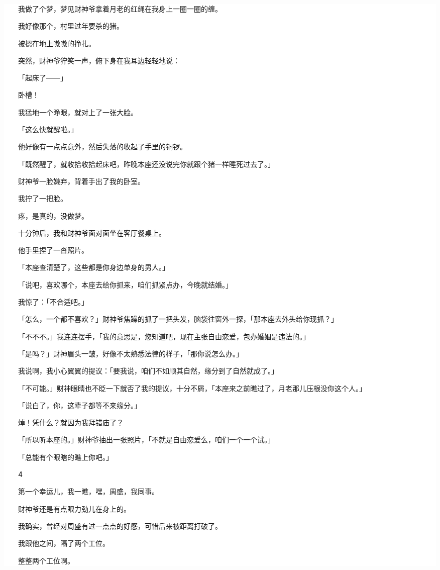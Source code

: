 &emsp;&emsp;我做了个梦，梦见财神爷拿着月老的红绳在我身上一圈一圈的缠。  
  
&emsp;&emsp;我好像那个，村里过年要杀的猪。  
  
&emsp;&emsp;被摁在地上嗷嗷的挣扎。  
  
&emsp;&emsp;突然，财神爷狞笑一声，俯下身在我耳边轻轻地说：  
  
&emsp;&emsp;「起床了——」  
  
&emsp;&emsp;卧槽！  
  
&emsp;&emsp;我猛地一个睁眼，就对上了一张大脸。  
  
&emsp;&emsp;「这么快就醒啦。」  
  
&emsp;&emsp;他好像有一点点意外，然后失落的收起了手里的铜锣。  
  
&emsp;&emsp;「既然醒了，就收拾收拾起床吧，昨晚本座还没说完你就跟个猪一样睡死过去了。」  
  
&emsp;&emsp;财神爷一脸嫌弃，背着手出了我的卧室。  
  
&emsp;&emsp;我拧了一把脸。  
  
&emsp;&emsp;疼，是真的，没做梦。  
  
&emsp;&emsp;十分钟后，我和财神爷面对面坐在客厅餐桌上。  
  
&emsp;&emsp;他手里捏了一沓照片。  
  
&emsp;&emsp;「本座查清楚了，这些都是你身边单身的男人。」  
  
&emsp;&emsp;「说吧，喜欢哪个，本座去给你抓来，咱们抓紧点办，今晚就结婚。」  
  
&emsp;&emsp;我惊了：「不合适吧。」  
  
&emsp;&emsp;「怎么，一个都不喜欢？」财神爷焦躁的抓了一把头发，脑袋往窗外一探，「那本座去外头给你现抓？」  
  
&emsp;&emsp;「不不不。」我连连摆手，「我的意思是，您知道吧，现在主张自由恋爱，包办婚姻是违法的。」  
  
&emsp;&emsp;「是吗？」财神眉头一皱，好像不太熟悉法律的样子，「那你说怎么办。」  
  
&emsp;&emsp;我说啊，我小心翼翼的提议：「要我说，咱们不如顺其自然，缘分到了自然就成了。」  
  
&emsp;&emsp;「不可能。」财神眼睛也不眨一下就否了我的提议，十分不屑，「本座来之前瞧过了，月老那儿压根没你这个人。」  
  
&emsp;&emsp;「说白了，你，这辈子都等不来缘分。」  
  
&emsp;&emsp;焯！凭什么？就因为我拜错庙了？  
  
&emsp;&emsp;「所以听本座的。」财神爷抽出一张照片，「不就是自由恋爱么，咱们一个一个试。」  
  
&emsp;&emsp;「总能有个眼瞎的瞧上你吧。」  
  
&emsp;&emsp;4  
  
&emsp;&emsp;第一个幸运儿，我一瞧，嘿，周盛，我同事。  
  
&emsp;&emsp;财神爷还是有点眼力劲儿在身上的。  
  
&emsp;&emsp;我确实，曾经对周盛有过一点点的好感，可惜后来被距离打破了。  
  
&emsp;&emsp;我跟他之间，隔了两个工位。  
  
&emsp;&emsp;整整两个工位啊。  
  